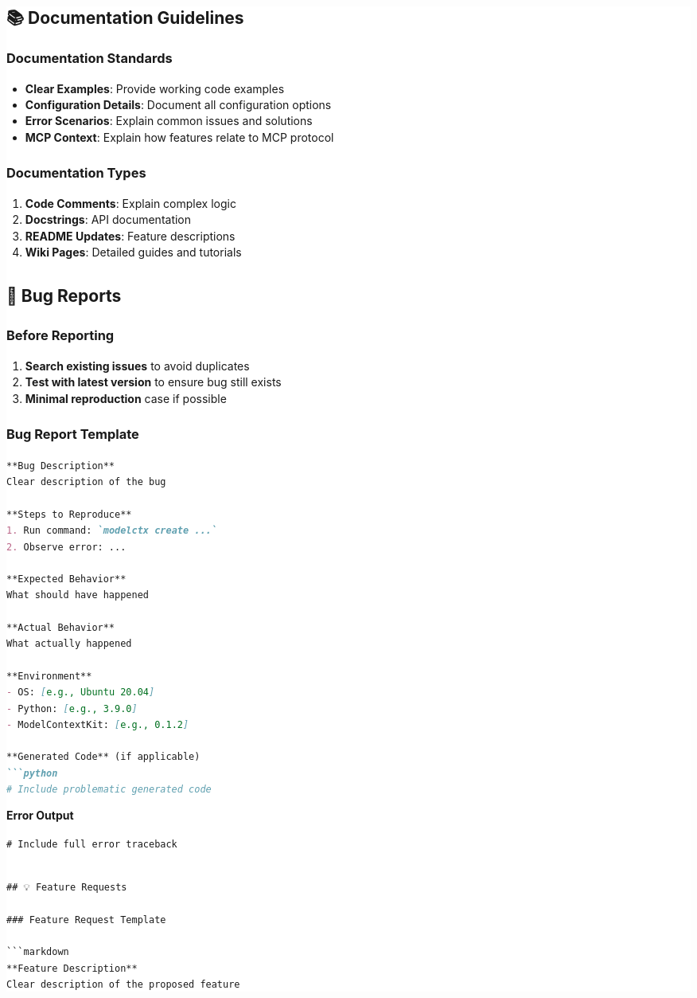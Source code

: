 ## 📚 Documentation Guidelines

### Documentation Standards

- **Clear Examples**: Provide working code examples
- **Configuration Details**: Document all configuration options
- **Error Scenarios**: Explain common issues and solutions
- **MCP Context**: Explain how features relate to MCP protocol

### Documentation Types

1. **Code Comments**: Explain complex logic
2. **Docstrings**: API documentation
3. **README Updates**: Feature descriptions
4. **Wiki Pages**: Detailed guides and tutorials

## 🐛 Bug Reports

### Before Reporting

1. **Search existing issues** to avoid duplicates
2. **Test with latest version** to ensure bug still exists
3. **Minimal reproduction** case if possible

### Bug Report Template

```markdown
**Bug Description**
Clear description of the bug

**Steps to Reproduce**
1. Run command: `modelctx create ...`
2. Observe error: ...

**Expected Behavior**
What should have happened

**Actual Behavior**
What actually happened

**Environment**
- OS: [e.g., Ubuntu 20.04]
- Python: [e.g., 3.9.0]
- ModelContextKit: [e.g., 0.1.2]

**Generated Code** (if applicable)
```python
# Include problematic generated code
```

**Error Output**
```
# Include full error traceback
```
```

## 💡 Feature Requests

### Feature Request Template

```markdown
**Feature Description**
Clear description of the proposed feature

```